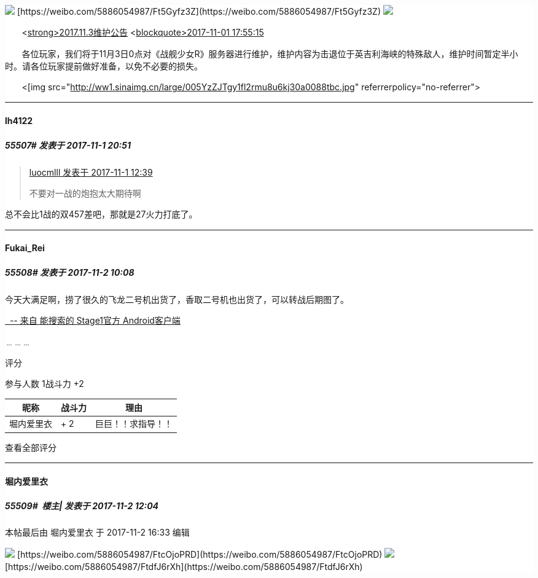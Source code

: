 <img src="http://ww1.sinaimg.cn/large/005YzZJTgy1fl2qzv0if8j30gn052gm9.jpg" referrerpolicy="no-referrer">
[https://weibo.com/5886054987/Ft5Gyfz3Z](https://weibo.com/5886054987/Ft5Gyfz3Z)

<img src="http://ww1.sinaimg.cn/large/005YzZJTgy1fl2r08b30ej30uv05m0th.jpg" referrerpolicy="no-referrer">

       <[strong>2017.11.3维护公告</strong>](http://jianniang.com/2017-11-01/1509530130d858.html)
<[blockquote>2017-11-01 17:55:15</blockquote>](http://jianniang.com/2017-11-01/1509530130d858.html)

       各位玩家，我们将于11月3日0点对《战舰少女R》服务器进行维护，维护内容为击退位于英吉利海峡的特殊敌人，维护时间暂定半小时。请各位玩家提前做好准备，以免不必要的损失。 ​​​​

       <[img src="http://ww1.sinaimg.cn/large/005YzZJTgy1fl2rmu8u6kj30a0088tbc.jpg" referrerpolicy="no-referrer">

*****

####  lh4122  
##### 55507#       发表于 2017-11-1 20:51

<blockquote><a href="httphttps://bbs.saraba1st.com/2b/forum.php?mod=redirect&amp;goto=findpost&amp;pid=37628108&amp;ptid=1065797" target="_blank">luocmlll 发表于 2017-11-1 12:39</a>

不要对一战的炮抱太大期待啊</blockquote>
总不会比1战的双457差吧，那就是27火力打底了。

*****

####  Fukai_Rei  
##### 55508#       发表于 2017-11-2 10:08

今天大满足啊，捞了很久的飞龙二号机出货了，香取二号机也出货了，可以转战后期图了。

[  -- 来自 能搜索的 Stage1官方 Android客户端](https://www.coolapk.com/apk/140634)

﹍﹍﹍

评分

 参与人数 1战斗力 +2

|昵称|战斗力|理由|
|----|---|---|
| 堀内爱里衣| + 2|巨巨！！求指导！！|

查看全部评分

*****

####  堀内爱里衣  
##### 55509#         楼主| 发表于 2017-11-2 12:04

 本帖最后由 堀内爱里衣 于 2017-11-2 16:33 编辑 

<img src="http://ww1.sinaimg.cn/large/005YzZJTgy1fl3lzam8vcj30gm06xab4.jpg" referrerpolicy="no-referrer">
[https://weibo.com/5886054987/FtcOjoPRD](https://weibo.com/5886054987/FtcOjoPRD)

<img src="http://ww1.sinaimg.cn/large/005YzZJTgy1fl3tq1tlz6j30gp0dzjtm.jpg" referrerpolicy="no-referrer">
[https://weibo.com/5886054987/FtdfJ6rXh](https://weibo.com/5886054987/FtdfJ6rXh)
